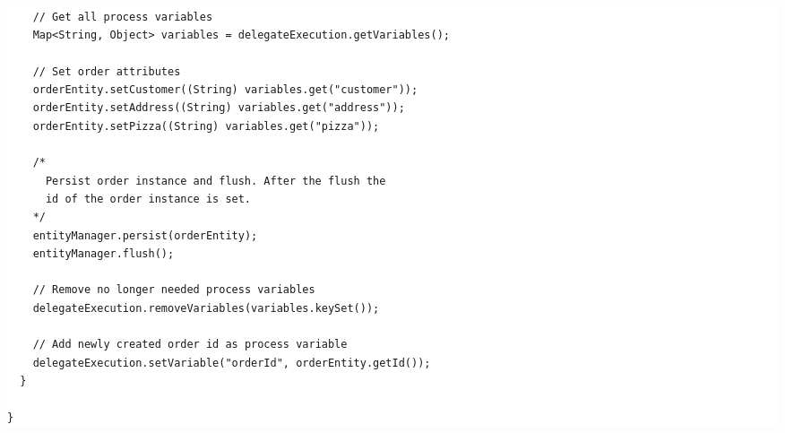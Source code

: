         // Get all process variables
        Map<String, Object> variables = delegateExecution.getVariables();

        // Set order attributes
        orderEntity.setCustomer((String) variables.get("customer"));
        orderEntity.setAddress((String) variables.get("address"));
        orderEntity.setPizza((String) variables.get("pizza"));

        /*
          Persist order instance and flush. After the flush the
          id of the order instance is set.
        */
        entityManager.persist(orderEntity);
        entityManager.flush();

        // Remove no longer needed process variables
        delegateExecution.removeVariables(variables.keySet());

        // Add newly created order id as process variable
        delegateExecution.setVariable("orderId", orderEntity.getId());
      }

    }
  </script>

  <script type="text/html" id="OrderBusinessLogic2">
    @Stateless
    @Named
    public class OrderBusinessLogic {

      // ...

      // Inject task form available through the camunda cdi artifact
      @Inject
      private TaskForm taskForm;

      public void persistOrder(DelegateExecution delegateExecution) {
        // ...
      }

      public OrderEntity getOrder(Long orderId) {
        // Load order entity from database
        return entityManager.find(OrderEntity.class, orderId);
      }

      /*
        Merge updated order entity and complete task form in one transaction. This ensures
        that both changes will rollback if an error occurs during transaction.
       */
      public void mergeOrderAndCompleteTask(OrderEntity orderEntity) {
        // Merge detached order entity with current persisted state
        entityManager.merge(orderEntity);
        try {
          // Complete user task from
          taskForm.completeTask();
        } catch (IOException e) {
          // Rollback both transactions on error
          throw new RuntimeException("Cannot complete task", e);
        }
      }
